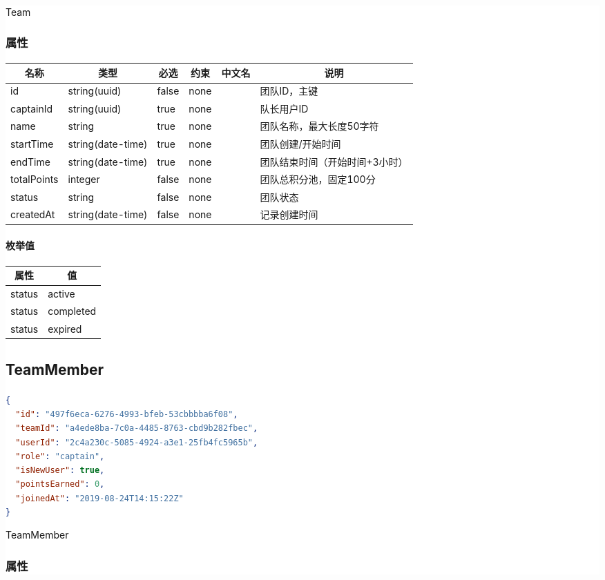 Team

### 属性

|名称|类型|必选|约束|中文名|说明|
|---|---|---|---|---|---|
|id|string(uuid)|false|none||团队ID，主键|
|captainId|string(uuid)|true|none||队长用户ID|
|name|string|true|none||团队名称，最大长度50字符|
|startTime|string(date-time)|true|none||团队创建/开始时间|
|endTime|string(date-time)|true|none||团队结束时间（开始时间+3小时）|
|totalPoints|integer|false|none||团队总积分池，固定100分|
|status|string|false|none||团队状态|
|createdAt|string(date-time)|false|none||记录创建时间|

#### 枚举值

|属性|值|
|---|---|
|status|active|
|status|completed|
|status|expired|

<h2 id="tocS_TeamMember">TeamMember</h2>

<a id="schemateammember"></a>
<a id="schema_TeamMember"></a>
<a id="tocSteammember"></a>
<a id="tocsteammember"></a>

```json
{
  "id": "497f6eca-6276-4993-bfeb-53cbbbba6f08",
  "teamId": "a4ede8ba-7c0a-4485-8763-cbd9b282fbec",
  "userId": "2c4a230c-5085-4924-a3e1-25fb4fc5965b",
  "role": "captain",
  "isNewUser": true,
  "pointsEarned": 0,
  "joinedAt": "2019-08-24T14:15:22Z"
}

```

TeamMember

### 属性
